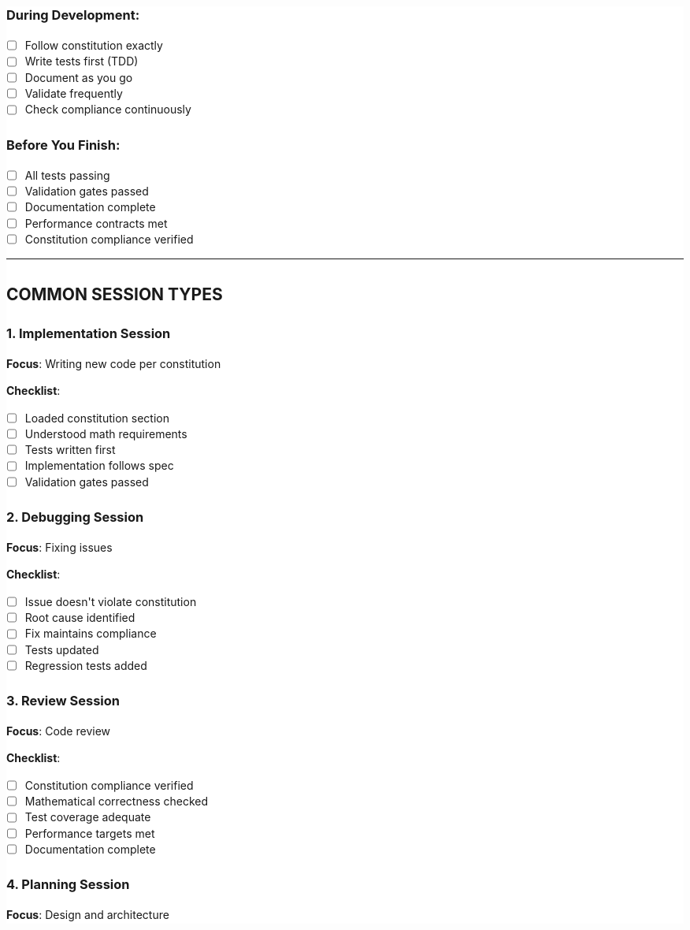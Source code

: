 ### During Development:
- [ ] Follow constitution exactly
- [ ] Write tests first (TDD)
- [ ] Document as you go
- [ ] Validate frequently
- [ ] Check compliance continuously

### Before You Finish:
- [ ] All tests passing
- [ ] Validation gates passed
- [ ] Documentation complete
- [ ] Performance contracts met
- [ ] Constitution compliance verified

---

## COMMON SESSION TYPES

### 1. Implementation Session
**Focus**: Writing new code per constitution

**Checklist**:
- [ ] Loaded constitution section
- [ ] Understood math requirements
- [ ] Tests written first
- [ ] Implementation follows spec
- [ ] Validation gates passed

### 2. Debugging Session
**Focus**: Fixing issues

**Checklist**:
- [ ] Issue doesn't violate constitution
- [ ] Root cause identified
- [ ] Fix maintains compliance
- [ ] Tests updated
- [ ] Regression tests added

### 3. Review Session
**Focus**: Code review

**Checklist**:
- [ ] Constitution compliance verified
- [ ] Mathematical correctness checked
- [ ] Test coverage adequate
- [ ] Performance targets met
- [ ] Documentation complete

### 4. Planning Session
**Focus**: Design and architecture
